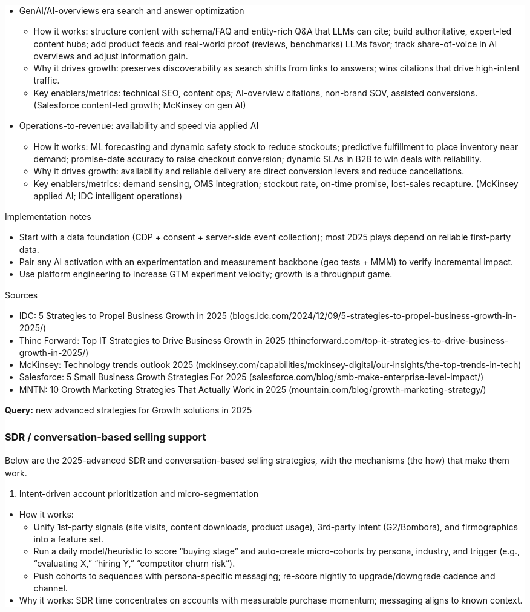 - GenAI/AI-overviews era search and answer optimization
  - How it works: structure content with schema/FAQ and entity-rich Q&A that LLMs can cite; build authoritative, expert-led content hubs; add product feeds and real-world proof (reviews, benchmarks) LLMs favor; track share-of-voice in AI overviews and adjust information gain.
  - Why it drives growth: preserves discoverability as search shifts from links to answers; wins citations that drive high-intent traffic.
  - Key enablers/metrics: technical SEO, content ops; AI-overview citations, non-brand SOV, assisted conversions. (Salesforce content-led growth; McKinsey on gen AI)

- Operations-to-revenue: availability and speed via applied AI
  - How it works: ML forecasting and dynamic safety stock to reduce stockouts; predictive fulfillment to place inventory near demand; promise-date accuracy to raise checkout conversion; dynamic SLAs in B2B to win deals with reliability.
  - Why it drives growth: availability and reliable delivery are direct conversion levers and reduce cancellations.
  - Key enablers/metrics: demand sensing, OMS integration; stockout rate, on-time promise, lost-sales recapture. (McKinsey applied AI; IDC intelligent operations)

Implementation notes
- Start with a data foundation (CDP + consent + server-side event collection); most 2025 plays depend on reliable first-party data.
- Pair any AI activation with an experimentation and measurement backbone (geo tests + MMM) to verify incremental impact.
- Use platform engineering to increase GTM experiment velocity; growth is a throughput game.

Sources
- IDC: 5 Strategies to Propel Business Growth in 2025 (blogs.idc.com/2024/12/09/5-strategies-to-propel-business-growth-in-2025/)
- Thinc Forward: Top IT Strategies to Drive Business Growth in 2025 (thincforward.com/top-it-strategies-to-drive-business-growth-in-2025/)
- McKinsey: Technology trends outlook 2025 (mckinsey.com/capabilities/mckinsey-digital/our-insights/the-top-trends-in-tech)
- Salesforce: 5 Small Business Growth Strategies For 2025 (salesforce.com/blog/smb-make-enterprise-level-impact/)
- MNTN: 10 Growth Marketing Strategies That Actually Work in 2025 (mountain.com/blog/growth-marketing-strategy/)

**Query:** new advanced strategies for Growth solutions in 2025

### SDR / conversation-based selling support

Below are the 2025-advanced SDR and conversation-based selling strategies, with the mechanisms (the how) that make them work.

1) Intent-driven account prioritization and micro-segmentation
- How it works:
  - Unify 1st-party signals (site visits, content downloads, product usage), 3rd-party intent (G2/Bombora), and firmographics into a feature set.
  - Run a daily model/heuristic to score “buying stage” and auto-create micro-cohorts by persona, industry, and trigger (e.g., “evaluating X,” “hiring Y,” “competitor churn risk”).
  - Push cohorts to sequences with persona-specific messaging; re-score nightly to upgrade/downgrade cadence and channel.
- Why it works: SDR time concentrates on accounts with measurable purchase momentum; messaging aligns to known context.

